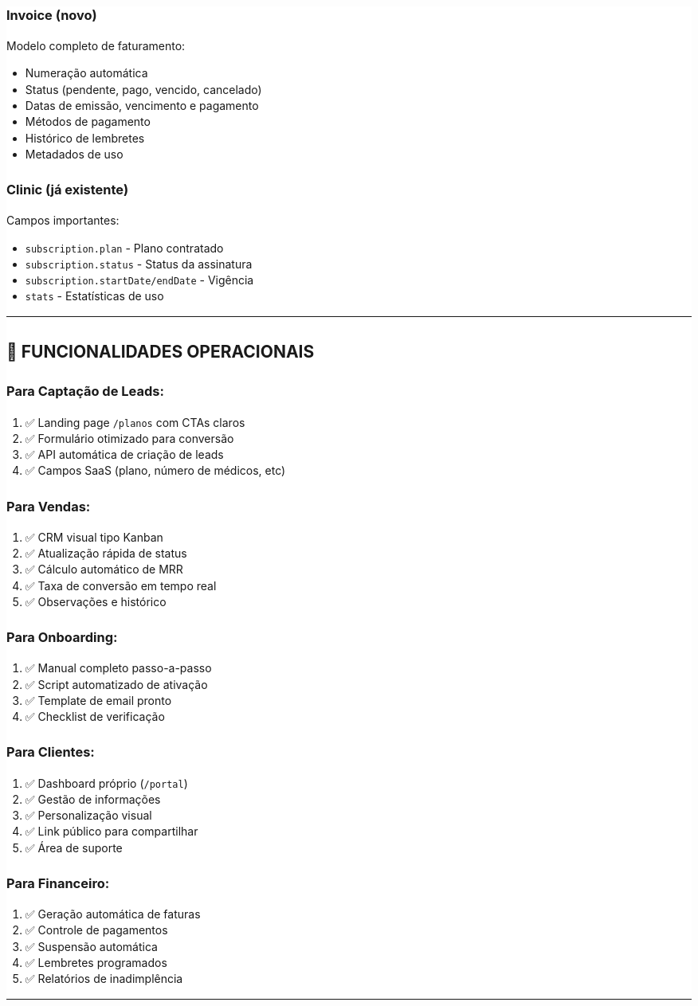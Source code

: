 ### Invoice (novo)
Modelo completo de faturamento:
- Numeração automática
- Status (pendente, pago, vencido, cancelado)
- Datas de emissão, vencimento e pagamento
- Métodos de pagamento
- Histórico de lembretes
- Metadados de uso

### Clinic (já existente)
Campos importantes:
- `subscription.plan` - Plano contratado
- `subscription.status` - Status da assinatura
- `subscription.startDate/endDate` - Vigência
- `stats` - Estatísticas de uso

---

## 🎯 **FUNCIONALIDADES OPERACIONAIS**

### Para Captação de Leads:
1. ✅ Landing page `/planos` com CTAs claros
2. ✅ Formulário otimizado para conversão
3. ✅ API automática de criação de leads
4. ✅ Campos SaaS (plano, número de médicos, etc)

### Para Vendas:
1. ✅ CRM visual tipo Kanban
2. ✅ Atualização rápida de status
3. ✅ Cálculo automático de MRR
4. ✅ Taxa de conversão em tempo real
5. ✅ Observações e histórico

### Para Onboarding:
1. ✅ Manual completo passo-a-passo
2. ✅ Script automatizado de ativação
3. ✅ Template de email pronto
4. ✅ Checklist de verificação

### Para Clientes:
1. ✅ Dashboard próprio (`/portal`)
2. ✅ Gestão de informações
3. ✅ Personalização visual
4. ✅ Link público para compartilhar
5. ✅ Área de suporte

### Para Financeiro:
1. ✅ Geração automática de faturas
2. ✅ Controle de pagamentos
3. ✅ Suspensão automática
4. ✅ Lembretes programados
5. ✅ Relatórios de inadimplência

---